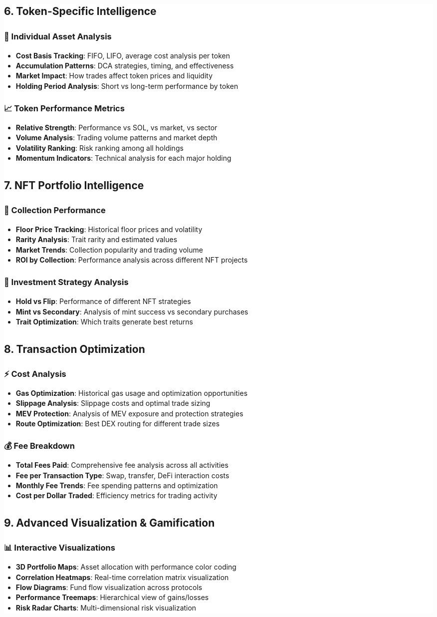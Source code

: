 ## **6. Token-Specific Intelligence**
### 💎 Individual Asset Analysis
- **Cost Basis Tracking**: FIFO, LIFO, average cost analysis per token
- **Accumulation Patterns**: DCA strategies, timing, and effectiveness
- **Market Impact**: How trades affect token prices and liquidity
- **Holding Period Analysis**: Short vs long-term performance by token

### 📈 Token Performance Metrics
- **Relative Strength**: Performance vs SOL, vs market, vs sector
- **Volume Analysis**: Trading volume patterns and market depth
- **Volatility Ranking**: Risk ranking among all holdings
- **Momentum Indicators**: Technical analysis for each major holding

## **7. NFT Portfolio Intelligence**
### 🎨 Collection Performance
- **Floor Price Tracking**: Historical floor prices and volatility
- **Rarity Analysis**: Trait rarity and estimated values
- **Market Trends**: Collection popularity and trading volume
- **ROI by Collection**: Performance analysis across different NFT projects

### 💎 Investment Strategy Analysis
- **Hold vs Flip**: Performance of different NFT strategies
- **Mint vs Secondary**: Analysis of mint success vs secondary purchases
- **Trait Optimization**: Which traits generate best returns

## **8. Transaction Optimization**
### ⚡ Cost Analysis
- **Gas Optimization**: Historical gas usage and optimization opportunities
- **Slippage Analysis**: Slippage costs and optimal trade sizing
- **MEV Protection**: Analysis of MEV exposure and protection strategies
- **Route Optimization**: Best DEX routing for different trade sizes

### 💰 Fee Breakdown
- **Total Fees Paid**: Comprehensive fee analysis across all activities
- **Fee per Transaction Type**: Swap, transfer, DeFi interaction costs
- **Monthly Fee Trends**: Fee spending patterns and optimization
- **Cost per Dollar Traded**: Efficiency metrics for trading activity

## **9. Advanced Visualization & Gamification**
### 📊 Interactive Visualizations
- **3D Portfolio Maps**: Asset allocation with performance color coding
- **Correlation Heatmaps**: Real-time correlation matrix visualization
- **Flow Diagrams**: Fund flow visualization across protocols
- **Performance Treemaps**: Hierarchical view of gains/losses
- **Risk Radar Charts**: Multi-dimensional risk visualization
